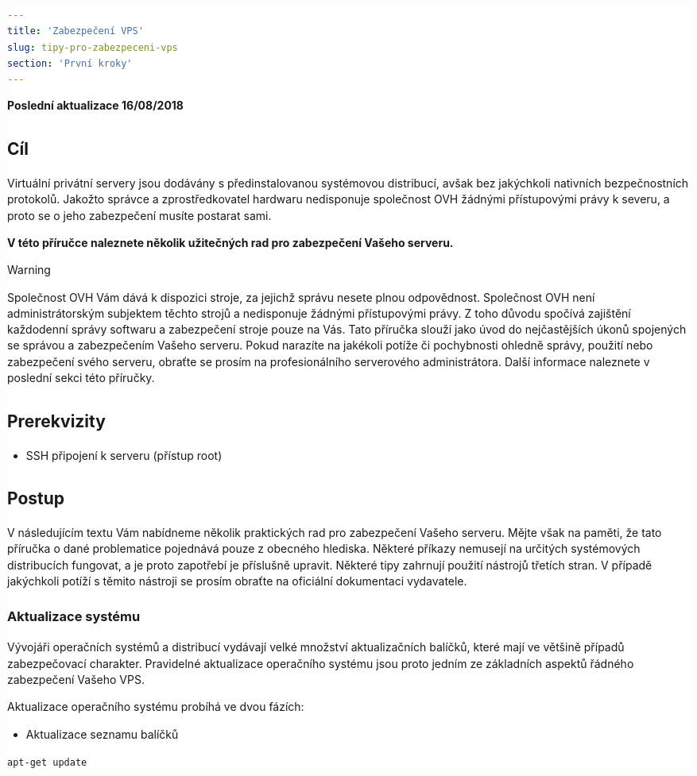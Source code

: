 ```yaml
---
title: 'Zabezpečení VPS'
slug: tipy-pro-zabezpeceni-vps
section: 'První kroky'
---
```


**Poslední aktualizace 16/08/2018**

## Cíl

Virtuální privátní servery jsou dodávány s předinstalovanou systémovou distribucí, avšak bez jakýchkoli nativních bezpečnostních protokolů. Jakožto správce a zprostředkovatel hardwaru nedisponuje společnost OVH žádnými přístupovými právy k severu, a proto se o jeho zabezpečení musíte postarat sami.

**V této příručce naleznete několik užitečných rad pro zabezpečení Vašeho serveru.**

 
> [!warning]
>
> Společnost OVH Vám dává k dispozici stroje, za jejichž správu nesete plnou odpovědnost.  Společnost OVH není administrátorským subjektem těchto strojů a nedisponuje žádnými přístupovými právy. Z toho důvodu spočívá zajištění každodenní správy softwaru a zabezpečení stroje pouze na Vás. Tato příručka slouží jako úvod do nejčastějších úkonů spojených se správou a zabezpečením Vašeho serveru.  Pokud narazíte na jakékoli potíže či pochybnosti ohledně správy, použití nebo zabezpečení svého serveru, obraťte se prosím na profesionálního serverového administrátora. Další informace naleznete v poslední sekci této příručky. 
> 


## Prerekvizity

- SSH připojení k serveru (přístup root)


## Postup

V následujícím textu Vám nabídneme několik praktických rad pro zabezpečení Vašeho serveru. Mějte však na paměti, že tato příručka o dané problematice pojednává pouze z obecného hlediska. Některé příkazy nemusejí na určitých systémových distribucích fungovat, a je proto zapotřebí je příslušně upravit. Některé tipy zahrnují použití nástrojů třetích stran. V případě jakýchkoli potíží s těmito nástroji se prosím obraťte na oficiální dokumentaci vydavatele.

### Aktualizace systému

Vývojáři operačních systémů a distribucí vydávají velké množství aktualizačních balíčků, které mají ve většině případů zabezpečovací charakter. Pravidelné aktualizace operačního systému jsou proto jedním ze základních aspektů řádného zabezpečení Vašeho VPS.

Aktualizace operačního systému probíhá ve dvou fázích:

- Aktualizace seznamu balíčků

```sh
apt-get update
```

